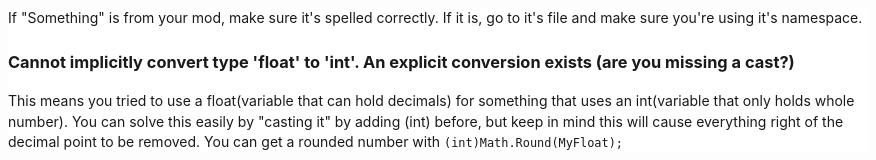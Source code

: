 If "Something" is from your mod, make sure it's spelled correctly.  If it is, go to it's file and make sure you're using it's namespace. 

### Cannot implicitly convert type 'float' to 'int'. An explicit conversion exists (are you missing a cast?)
This means you tried to use a float(variable that can hold decimals) for something that uses an int(variable that only holds whole number).  You can solve this easily by "casting it" by adding (int) before, but keep in mind this will cause everything right of the decimal point to be removed.  You can get a rounded number with
`(int)Math.Round(MyFloat);`
